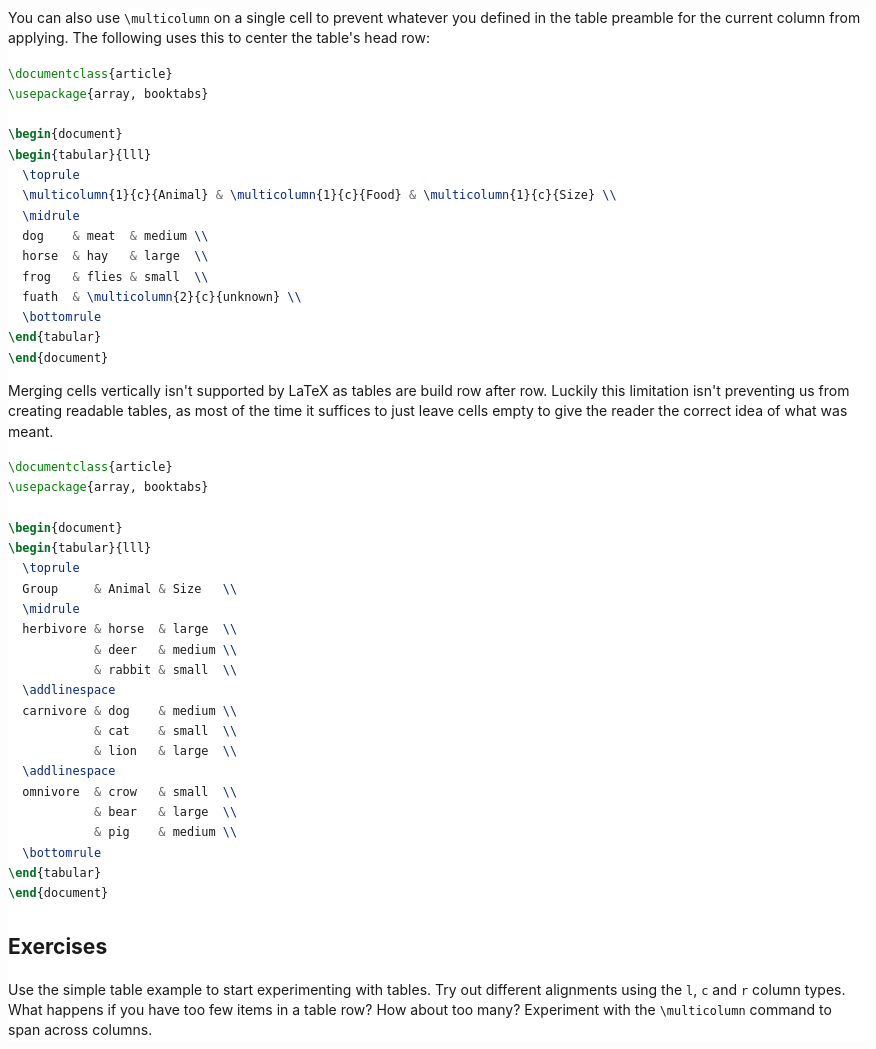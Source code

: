 
You can also use `\multicolumn` on a single cell to prevent whatever you defined
in the table preamble for the current column from applying. The following uses
this to center the table's head row:


```latex
\documentclass{article}
\usepackage{array, booktabs}

\begin{document}
\begin{tabular}{lll}
  \toprule
  \multicolumn{1}{c}{Animal} & \multicolumn{1}{c}{Food} & \multicolumn{1}{c}{Size} \\
  \midrule
  dog    & meat  & medium \\
  horse  & hay   & large  \\
  frog   & flies & small  \\
  fuath  & \multicolumn{2}{c}{unknown} \\
  \bottomrule
\end{tabular}
\end{document}
```


Merging cells vertically isn't supported by LaTeX as tables are build row after
row. Luckily this limitation isn't preventing us from creating readable tables,
as most of the time it suffices to just leave cells empty to give the reader the
correct idea of what was meant.


```latex
\documentclass{article}
\usepackage{array, booktabs}

\begin{document}
\begin{tabular}{lll}
  \toprule
  Group     & Animal & Size   \\
  \midrule
  herbivore & horse  & large  \\
            & deer   & medium \\
            & rabbit & small  \\
  \addlinespace
  carnivore & dog    & medium \\
            & cat    & small  \\
            & lion   & large  \\
  \addlinespace
  omnivore  & crow   & small  \\
            & bear   & large  \\
            & pig    & medium \\
  \bottomrule
\end{tabular}
\end{document}
```



## Exercises

Use the simple table example to start experimenting with tables. Try out
different alignments using the `l`, `c` and `r` column types. What happens if
you have too few items in a table row? How about too many? Experiment with the
`\multicolumn` command to span across columns.
